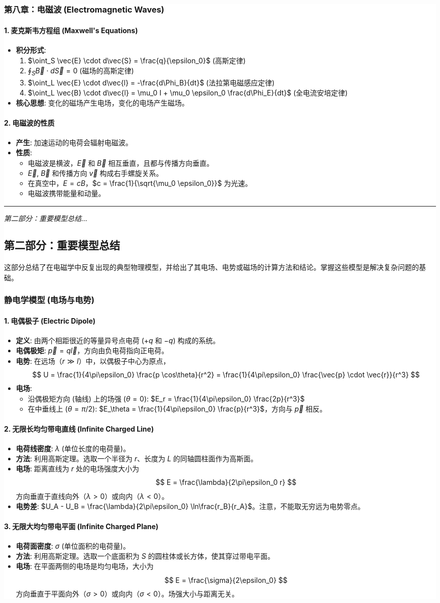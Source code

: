 ### 第八章：电磁波 (Electromagnetic Waves)

#### 1. 麦克斯韦方程组 (Maxwell's Equations)

- **积分形式**:
  1.  $\oint_S \vec{E} \cdot d\vec{S} = \frac{q}{\epsilon_0}$ (高斯定律)
  2.  $\oint_S \vec{B} \cdot d\vec{S} = 0$ (磁场的高斯定律)
  3.  $\oint_L \vec{E} \cdot d\vec{l} = -\frac{d\Phi_B}{dt}$ (法拉第电磁感应定律)
  4.  $\oint_L \vec{B} \cdot d\vec{l} = \mu_0 I + \mu_0 \epsilon_0 \frac{d\Phi_E}{dt}$ (全电流安培定律)
- **核心思想**: 变化的磁场产生电场，变化的电场产生磁场。

#### 2. 电磁波的性质

- **产生**: 加速运动的电荷会辐射电磁波。
- **性质**:
  - 电磁波是横波，$\vec{E}$ 和 $\vec{B}$ 相互垂直，且都与传播方向垂直。
  - $\vec{E}$, $\vec{B}$ 和传播方向 $\vec{v}$ 构成右手螺旋关系。
  - 在真空中，$E = cB$，$c = \frac{1}{\sqrt{\mu_0 \epsilon_0}}$ 为光速。
  - 电磁波携带能量和动量。

---
*第二部分：重要模型总结...*

## 第二部分：重要模型总结

这部分总结了在电磁学中反复出现的典型物理模型，并给出了其电场、电势或磁场的计算方法和结论。掌握这些模型是解决复杂问题的基础。

### 静电学模型 (电场与电势)

#### 1. 电偶极子 (Electric Dipole)

- **定义**: 由两个相距很近的等量异号点电荷 ($+q$ 和 $-q$) 构成的系统。
- **电偶极矩**: $\vec{p} = q\vec{l}$，方向由负电荷指向正电荷。
- **电势**: 在远场（$r \gg l$）中，以偶极子中心为原点，
  $$ U = \frac{1}{4\pi\epsilon_0} \frac{p \cos\theta}{r^2} = \frac{1}{4\pi\epsilon_0} \frac{\vec{p} \cdot \vec{r}}{r^3} $$
- **电场**:
  - 沿偶极矩方向 (轴线) 上的场强 ($\theta = 0$): $E_r = \frac{1}{4\pi\epsilon_0} \frac{2p}{r^3}$
  - 在中垂线上 ($\theta = \pi/2$): $E_\theta = \frac{1}{4\pi\epsilon_0} \frac{p}{r^3}$，方向与 $\vec{p}$ 相反。

#### 2. 无限长均匀带电直线 (Infinite Charged Line)

- **电荷线密度**: $\lambda$ (单位长度的电荷量)。
- **方法**: 利用高斯定理。选取一个半径为 $r$、长度为 $L$ 的同轴圆柱面作为高斯面。
- **电场**: 距离直线为 $r$ 处的电场强度大小为
  $$ E = \frac{\lambda}{2\pi\epsilon_0 r} $$
  方向垂直于直线向外（$\lambda>0$）或向内（$\lambda<0$）。
- **电势差**: $U_A - U_B = \frac{\lambda}{2\pi\epsilon_0} \ln\frac{r_B}{r_A}$。注意，不能取无穷远为电势零点。

#### 3. 无限大均匀带电平面 (Infinite Charged Plane)

- **电荷面密度**: $\sigma$ (单位面积的电荷量)。
- **方法**: 利用高斯定理。选取一个底面积为 $S$ 的圆柱体或长方体，使其穿过带电平面。
- **电场**: 在平面两侧的电场是均匀电场，大小为
  $$ E = \frac{\sigma}{2\epsilon_0} $$
  方向垂直于平面向外（$\sigma>0$）或向内（$\sigma<0$）。场强大小与距离无关。
